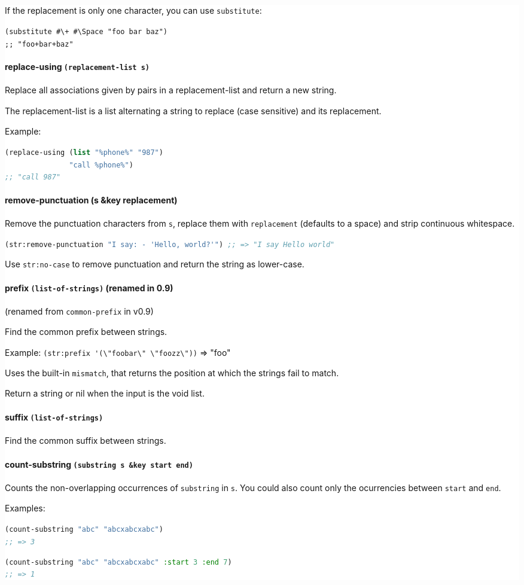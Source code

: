 If the replacement is only one character, you can use `substitute`:

    (substitute #\+ #\Space "foo bar baz")
    ;; "foo+bar+baz"


#### replace-using `(replacement-list s)`

Replace all associations given by pairs in a replacement-list and return a new string.

The replacement-list is a list alternating a string to replace (case sensitive) and its replacement.

Example:

```lisp
(replace-using (list "%phone%" "987")
               "call %phone%")
;; "call 987"
```

#### remove-punctuation (s &key replacement)

Remove the punctuation characters from `s`, replace them with
`replacement` (defaults to a space) and strip continuous whitespace.

~~~lisp
(str:remove-punctuation "I say: - 'Hello, world?'") ;; => "I say Hello world"
~~~

Use `str:no-case` to remove punctuation and return the string as lower-case.


#### prefix `(list-of-strings)` (renamed in 0.9)

(renamed from `common-prefix` in v0.9)

Find the common prefix between strings.

Example: `(str:prefix '(\"foobar\" \"foozz\"))` => \"foo\"

Uses the built-in `mismatch`, that returns the position at which
the strings fail to match.

Return a string or nil when the input is the void list.


#### suffix `(list-of-strings)`

Find the common suffix between strings.

#### count-substring `(substring s &key start end)`
Counts the non-overlapping occurrences of `substring` in `s`.
You could also count only the ocurrencies between `start` and `end`.

Examples:
~~~ lisp
(count-substring "abc" "abcxabcxabc")
;; => 3
~~~
~~~lisp
(count-substring "abc" "abcxabcxabc" :start 3 :end 7)
;; => 1
~~~
